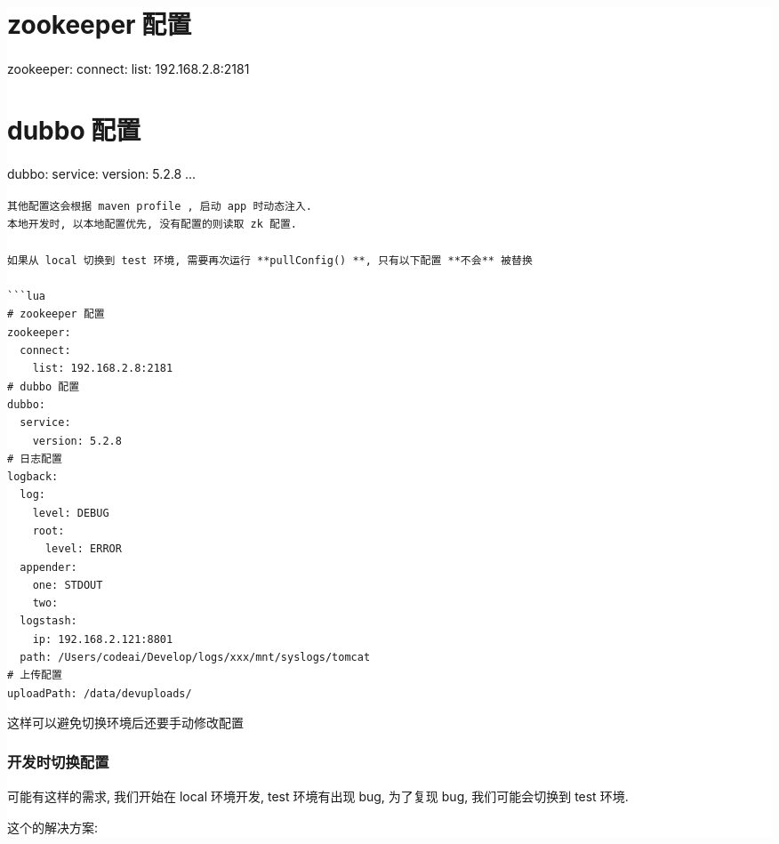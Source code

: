 # zookeeper 配置

zookeeper:
connect:
list: 192.168.2.8:2181

# dubbo 配置

dubbo:
service:
version: 5.2.8
...

````
其他配置这会根据 maven profile , 启动 app 时动态注入.
本地开发时, 以本地配置优先, 没有配置的则读取 zk 配置.

如果从 local 切换到 test 环境, 需要再次运行 **pullConfig() **, 只有以下配置 **不会** 被替换

```lua
# zookeeper 配置
zookeeper:
  connect:
    list: 192.168.2.8:2181
# dubbo 配置
dubbo:
  service:
    version: 5.2.8
# 日志配置
logback:
  log:
    level: DEBUG
    root:
      level: ERROR
  appender:
    one: STDOUT
    two:
  logstash:
    ip: 192.168.2.121:8801
  path: /Users/codeai/Develop/logs/xxx/mnt/syslogs/tomcat
# 上传配置
uploadPath: /data/devuploads/
````

这样可以避免切换环境后还要手动修改配置

### 开发时切换配置

可能有这样的需求, 我们开始在 local 环境开发, test 环境有出现 bug, 为了复现 bug, 我们可能会切换到 test 环境.

这个的解决方案:

